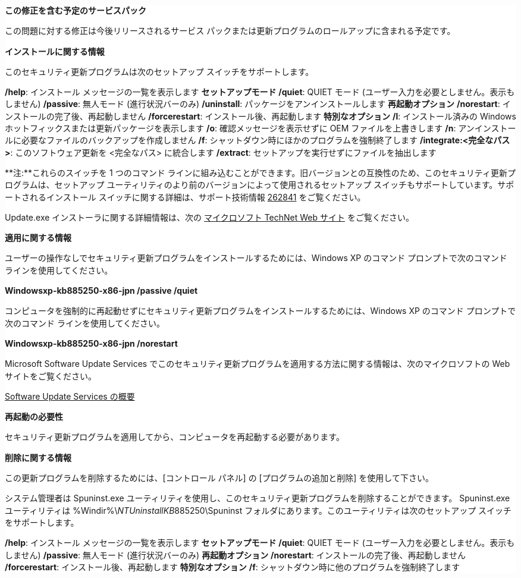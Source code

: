 **この修正を含む予定のサービスパック**

この問題に対する修正は今後リリースされるサービス パックまたは更新プログラムのロールアップに含まれる予定です。

**インストールに関する情報**

このセキュリティ更新プログラムは次のセットアップ スイッチをサポートします。

**/help**: インストール メッセージの一覧を表示します
**セットアップモード**
**/quiet**: QUIET モード (ユーザー入力を必要としません。表示もしません)
**/passive**: 無人モード (進行状況バーのみ)
**/uninstall**: パッケージをアンインストールします
**再起動オプション**
**/norestart**: インストールの完了後、再起動しません
**/forcerestart**: インストール後、再起動します
**特別なオプション**
**/l**: インストール済みの Windows ホットフィックスまたは更新パッケージを表示します
**/o**: 確認メッセージを表示せずに OEM ファイルを上書きします
**/n**: アンインストールに必要なファイルのバックアップを作成しません
**/f**: シャットダウン時にほかのプログラムを強制終了します
**/integrate:&lt;完全なパス&gt;**: このソフトウェア更新を &lt;完全なパス&gt; に統合します
**/extract**: セットアップを実行せずにファイルを抽出します

**注:**これらのスイッチを 1 つのコマンド ラインに組み込むことができます。旧バージョンとの互換性のため、このセキュリティ更新プログラムは、セットアップ ユーティリティのより前のバージョンによって使用されるセットアップ スイッチもサポートしています。サポートされるインストール スイッチに関する詳細は、サポート技術情報 [262841](http://support.microsoft.com/kb/262841) をご覧ください。

Update.exe インストーラに関する詳細情報は、次の [マイクロソフト TechNet Web サイト](http://www.microsoft.com/japan/technet/prodtechnol/windowsserver2003/deployment/winupdte.mspx) をご覧ください。

**適用に関する情報**

ユーザーの操作なしでセキュリティ更新プログラムをインストールするためには、Windows XP のコマンド プロンプトで次のコマンド ラインを使用してください。

**Windowsxp-kb885250-x86-jpn /passive /quiet**

コンピュータを強制的に再起動せずにセキュリティ更新プログラムをインストールするためには、Windows XP のコマンド プロンプトで次のコマンド ラインを使用してください。

**Windowsxp-kb885250-x86-jpn /norestart**

Microsoft Software Update Services でこのセキュリティ更新プログラムを適用する方法に関する情報は、次のマイクロソフトの Web サイトをご覧ください。

[Software Update Services の概要](http://www.microsoft.com/japan/windowsserversystem/sus/susoverview.mspx)

**再起動の必要性**

セキュリティ更新プログラムを適用してから、コンピュータを再起動する必要があります。

**削除に関する情報**

この更新プログラムを削除するためには、\[コントロール パネル\] の \[プログラムの追加と削除\] を使用して下さい。

システム管理者は Spuninst.exe ユーティリティを使用し、このセキュリティ更新プログラムを削除することができます。 Spuninst.exe ユーティリティは %Windir%\\$NTUninstallKB885250$\\Spuninst フォルダにあります。このユーティリティは次のセットアップ スイッチをサポートします。

**/help**: インストール メッセージの一覧を表示します
**セットアップモード**
**/quiet**: QUIET モード (ユーザー入力を必要としません。表示もしません)
**/passive**: 無人モード (進行状況バーのみ)
**再起動オプション**
**/norestart**: インストールの完了後、再起動しません
**/forcerestart**: インストール後、再起動します
**特別なオプション**
**/f**: シャットダウン時に他のプログラムを強制終了します
